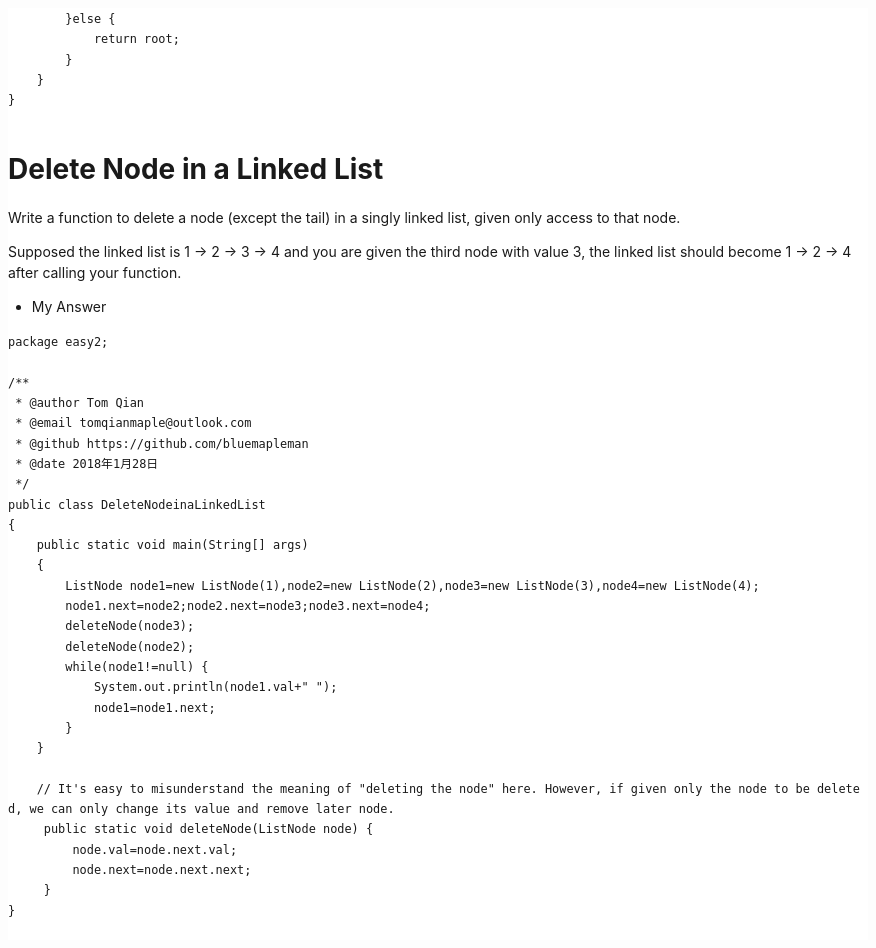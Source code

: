 ```
        }else {
            return root;
        }
    }
}
```

# Delete Node in a Linked List

Write a function to delete a node (except the tail) in a singly linked list, given only access to that node.

Supposed the linked list is 1 -> 2 -> 3 -> 4 and you are given the third node with value 3, the linked list should become 1 -> 2 -> 4 after calling your function.

- My  Answer

```
package easy2;

/**
 * @author Tom Qian
 * @email tomqianmaple@outlook.com
 * @github https://github.com/bluemapleman
 * @date 2018年1月28日
 */
public class DeleteNodeinaLinkedList
{
    public static void main(String[] args)
    {
        ListNode node1=new ListNode(1),node2=new ListNode(2),node3=new ListNode(3),node4=new ListNode(4);
        node1.next=node2;node2.next=node3;node3.next=node4;
        deleteNode(node3);
        deleteNode(node2);
        while(node1!=null) {
            System.out.println(node1.val+" ");
            node1=node1.next;
        }
    }
    
    // It's easy to misunderstand the meaning of "deleting the node" here. However, if given only the node to be deleted, we can only change its value and remove later node. 
     public static void deleteNode(ListNode node) {
         node.val=node.next.val;
         node.next=node.next.next;      
     }
}


```

